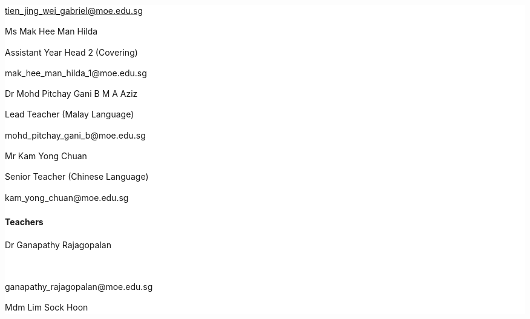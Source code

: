 <td rowspan="1" colspan="1">
<p><a href="tien_jing_wei_gabriel@moe.edu.sg" rel="noopener nofollow" target="_blank">tien_jing_wei_gabriel@moe.edu.sg</a>
</p>
</td>
</tr>
<tr>
<td rowspan="1" colspan="1">
<p>Ms Mak Hee Man Hilda</p>
</td>
<td rowspan="1" colspan="1">
<p>Assistant Year Head 2 (Covering)</p>
</td>
<td rowspan="1" colspan="1">
<p><a rel="noopener noreferrer nofollow" target="_blank">mak_hee_man_hilda_1@moe.edu.sg</a>
</p>
</td>
</tr>
<tr>
<td rowspan="1" colspan="1">
<p>Dr Mohd Pitchay Gani B M A Aziz</p>
</td>
<td rowspan="1" colspan="1">
<p>Lead Teacher (Malay Language)</p>
</td>
<td rowspan="1" colspan="1">
<p><a rel="noopener noreferrer nofollow" target="_blank">mohd_pitchay_gani_b@moe.edu.sg</a>
</p>
</td>
</tr>
<tr>
<td rowspan="1" colspan="1">
<p>Mr Kam Yong Chuan</p>
</td>
<td rowspan="1" colspan="1">
<p>Senior Teacher (Chinese Language)</p>
</td>
<td rowspan="1" colspan="1">
<p><a rel="noopener noreferrer nofollow" target="_blank">kam_yong_chuan@moe.edu.sg</a>
</p>
</td>
</tr>
<tr>
<td rowspan="1" colspan="3">
<h4><strong>Teachers</strong></h4>
</td>
</tr>
<tr>
<td rowspan="1" colspan="1">
<p>Dr Ganapathy Rajagopalan</p>
</td>
<td rowspan="1" colspan="1">
<p>&nbsp;</p>
</td>
<td rowspan="1" colspan="1">
<p><a rel="noopener noreferrer nofollow" target="_blank">ganapathy_rajagopalan@moe.edu.sg</a>
</p>
</td>
</tr>
<tr>
<td rowspan="1" colspan="1">
<p>Mdm Lim Sock Hoon</p>
</td>
<td rowspan="1" colspan="1">